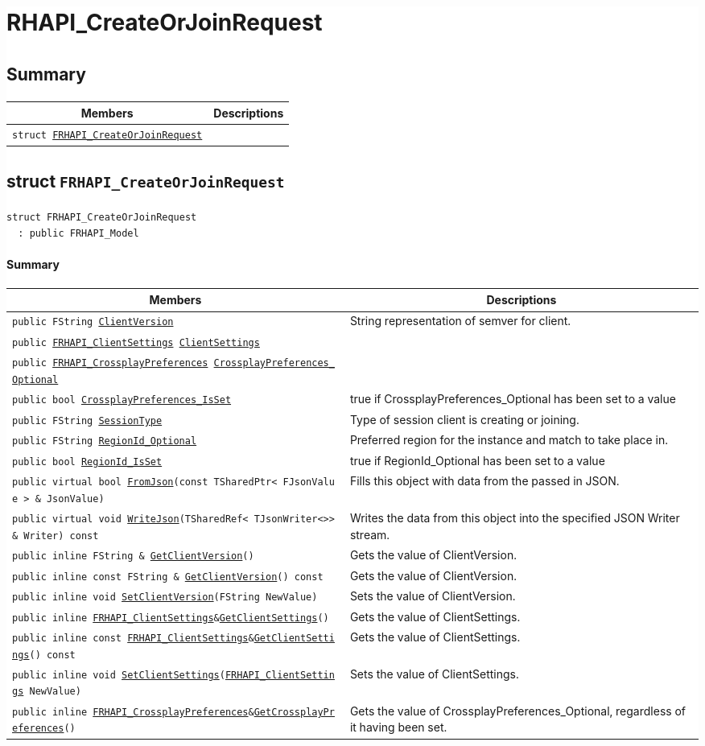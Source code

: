 # RHAPI_CreateOrJoinRequest <a id="group__RHAPI__CreateOrJoinRequest"></a>

## Summary

 Members                        | Descriptions                                
--------------------------------|---------------------------------------------
`struct `[`FRHAPI_CreateOrJoinRequest`](#structFRHAPI__CreateOrJoinRequest) | 

## struct `FRHAPI_CreateOrJoinRequest` <a id="structFRHAPI__CreateOrJoinRequest"></a>

```
struct FRHAPI_CreateOrJoinRequest
  : public FRHAPI_Model
```

#### Summary

 Members                        | Descriptions                                
--------------------------------|---------------------------------------------
`public FString `[`ClientVersion`](#structFRHAPI__CreateOrJoinRequest_1a9fe6d696d707ca8e0e5c2713e9a59ee5) | String representation of semver for client.
`public `[`FRHAPI_ClientSettings`](RHAPI_ClientSettings.md#structFRHAPI__ClientSettings)` `[`ClientSettings`](#structFRHAPI__CreateOrJoinRequest_1aa76e8adb41fd4462a6f96dff90213d2a) | 
`public `[`FRHAPI_CrossplayPreferences`](RHAPI_CrossplayPreferences.md#structFRHAPI__CrossplayPreferences)` `[`CrossplayPreferences_Optional`](#structFRHAPI__CreateOrJoinRequest_1ae1cf8611b7b6391f7ed46d79ceb0c4fa) | 
`public bool `[`CrossplayPreferences_IsSet`](#structFRHAPI__CreateOrJoinRequest_1ace0dda09c63eff0066ef37fc2fe66f90) | true if CrossplayPreferences_Optional has been set to a value
`public FString `[`SessionType`](#structFRHAPI__CreateOrJoinRequest_1ac2339ba0c03efd01c707b078da845cda) | Type of session client is creating or joining.
`public FString `[`RegionId_Optional`](#structFRHAPI__CreateOrJoinRequest_1a15cd29f37ee871cba1be3deb9e16f26f) | Preferred region for the instance and match to take place in.
`public bool `[`RegionId_IsSet`](#structFRHAPI__CreateOrJoinRequest_1a20aa30896105392bd7a1757c27ef4fb6) | true if RegionId_Optional has been set to a value
`public virtual bool `[`FromJson`](#structFRHAPI__CreateOrJoinRequest_1a71fde8d392c4f0af6bacef801552c09a)`(const TSharedPtr< FJsonValue > & JsonValue)` | Fills this object with data from the passed in JSON.
`public virtual void `[`WriteJson`](#structFRHAPI__CreateOrJoinRequest_1aca697c6ab0cf51cd69a5fb4b99dd0a93)`(TSharedRef< TJsonWriter<>> & Writer) const` | Writes the data from this object into the specified JSON Writer stream.
`public inline FString & `[`GetClientVersion`](#structFRHAPI__CreateOrJoinRequest_1a2a0bfde7e47b8be26a9cc2ae4efd4e12)`()` | Gets the value of ClientVersion.
`public inline const FString & `[`GetClientVersion`](#structFRHAPI__CreateOrJoinRequest_1a20cc88e65f0c61d0f1add0ff14fbf68f)`() const` | Gets the value of ClientVersion.
`public inline void `[`SetClientVersion`](#structFRHAPI__CreateOrJoinRequest_1ada71e3fc5493ee1e5769fb35373111bb)`(FString NewValue)` | Sets the value of ClientVersion.
`public inline `[`FRHAPI_ClientSettings`](RHAPI_ClientSettings.md#structFRHAPI__ClientSettings)` & `[`GetClientSettings`](#structFRHAPI__CreateOrJoinRequest_1a049d06430b3b160c1fe1c12bdb022115)`()` | Gets the value of ClientSettings.
`public inline const `[`FRHAPI_ClientSettings`](RHAPI_ClientSettings.md#structFRHAPI__ClientSettings)` & `[`GetClientSettings`](#structFRHAPI__CreateOrJoinRequest_1ad61b06a93f6519bc8daf0e962271aaaf)`() const` | Gets the value of ClientSettings.
`public inline void `[`SetClientSettings`](#structFRHAPI__CreateOrJoinRequest_1a6239a857df63ea661fdc2bf0fc9be7c1)`(`[`FRHAPI_ClientSettings`](RHAPI_ClientSettings.md#structFRHAPI__ClientSettings)` NewValue)` | Sets the value of ClientSettings.
`public inline `[`FRHAPI_CrossplayPreferences`](RHAPI_CrossplayPreferences.md#structFRHAPI__CrossplayPreferences)` & `[`GetCrossplayPreferences`](#structFRHAPI__CreateOrJoinRequest_1a5270de1fe88069255f35d642b3c24fb5)`()` | Gets the value of CrossplayPreferences_Optional, regardless of it having been set.